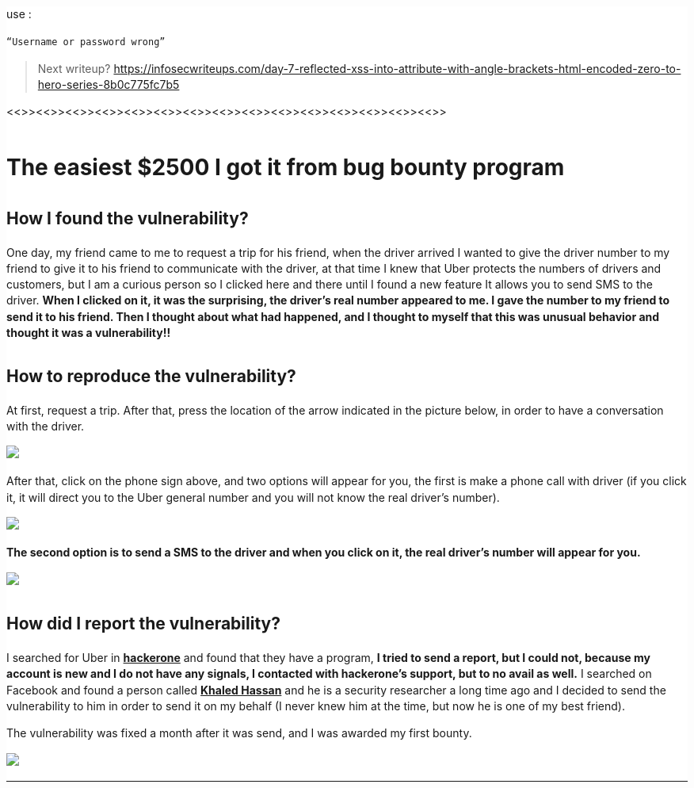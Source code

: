 use :

```
“Username or password wrong”
```



> Next writeup?  https://infosecwriteups.com/day-7-reflected-xss-into-attribute-with-angle-brackets-html-encoded-zero-to-hero-series-8b0c775fc7b5

<<>><<>><<>><<>><<>><<>><<>><<>><<>><<>><<>><<>><<>><<>><<>>
# The easiest $2500 I got it from bug bounty program
## How I found the vulnerability?

One day, my friend came to me to request a trip for his friend, when the driver arrived I wanted to give the driver number to my friend to give it to his friend to communicate with the driver, at that time I knew that Uber protects the numbers of drivers and customers, but I am a curious person so I clicked here and there until I found a new feature It allows you to send SMS to the driver. **When I clicked on it, it was the surprising, the driver’s real number appeared to me. I gave the number to my friend to send it to his friend. Then I thought about what had happened, and I thought to myself that this was unusual behavior and thought it was a vulnerability!!**

## **How to reproduce the vulnerability?**

At first, request a trip. After that, press the location of the arrow indicated in the picture below, in order to have a conversation with the driver.

![](https://miro.medium.com/v2/resize:fit:627/1*kwy0hU9IPNhL6EToffKdrg.png)

After that, click on the phone sign above, and two options will appear for you, the first is make a phone call with driver (if you click it, it will direct you to the Uber general number and you will not know the real driver’s number).

![](https://miro.medium.com/v2/resize:fit:627/1*QpCFr09BQ3GDoQhcWHdeSw.png)

**The second option is to send a SMS to the driver and when you click on it, the real driver’s number will appear for you.**

![](https://miro.medium.com/v2/resize:fit:627/1*Fhj0N3x_rNijd0IBHUpIVw.png)

## How did I report the vulnerability?

I searched for Uber in [**hackerone**](https://hackerone.com/) and found that they have a program, **I tried to send a report, but I could not, because my account is new and I do not have any signals, I contacted with hackerone’s support, but to no avail as well.** I searched on Facebook and found a person called [**Khaled Hassan**](https://www.facebook.com/KhaledAzrail) and he is a security researcher a long time ago and I decided to send the vulnerability to him in order to send it on my behalf (I never knew him at the time, but now he is one of my best friend).

The vulnerability was fixed a month after it was send, and I was awarded my first bounty.

![](https://miro.medium.com/v2/resize:fit:627/1*FLFdfJC9aU0aVzckKMVj2w.png)

---
